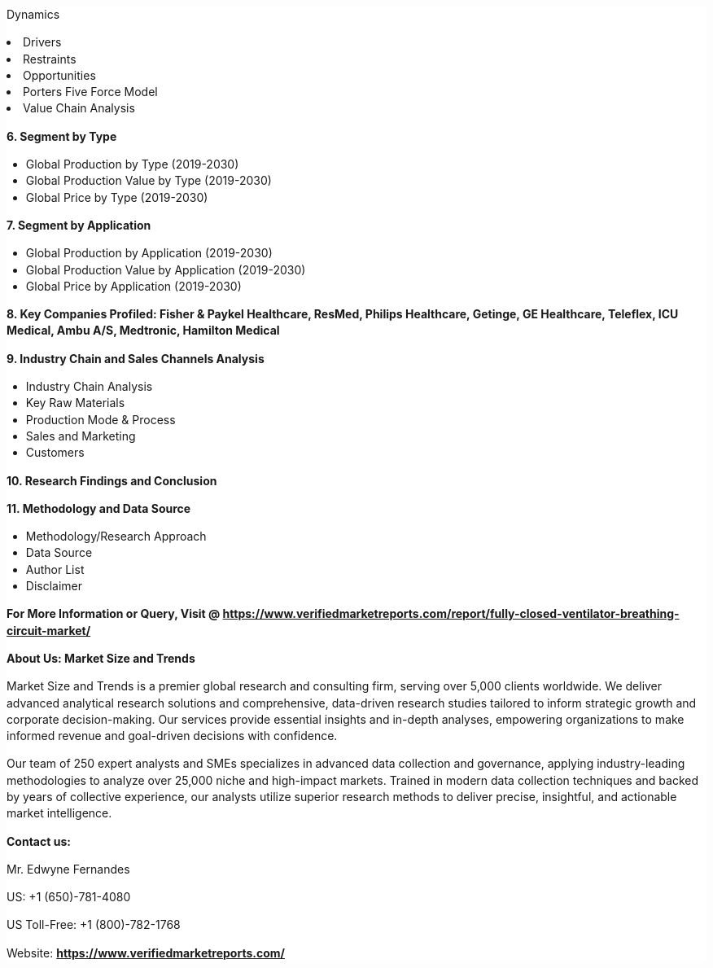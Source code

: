 Dynamics</li><li>Drivers</li><li>Restraints</li><li>Opportunities</li><li>Porters Five Force Model</li><li>Value Chain Analysis&nbsp;</li></ul><p><strong>6. Segment by Type</strong></p><ul><li>Global Production by Type (2019-2030)</li><li>Global Production Value by Type (2019-2030)</li><li>Global Price by Type (2019-2030)</li></ul><p><strong>7. Segment by Application</strong></p><ul><li>Global Production by Application (2019-2030)</li><li>Global Production Value by Application (2019-2030)</li><li>Global Price by Application (2019-2030)</li></ul><p><strong>8. Key Companies Profiled: Fisher & Paykel Healthcare, ResMed, Philips Healthcare, Getinge, GE Healthcare, Teleflex, ICU Medical, Ambu A/S, Medtronic, Hamilton Medical</strong></p><p><strong>9. Industry Chain and Sales Channels Analysis</strong></p><ul><li>Industry Chain Analysis</li><li>Key Raw Materials</li><li>Production Mode &amp; Process</li><li>Sales and Marketing</li><li>Customers</li></ul><p><strong>10. Research Findings and Conclusion</strong></p><p><strong>11. Methodology and Data Source</strong></p><ul><li>Methodology/Research Approach</li><li>Data Source</li><li>Author List</li><li>Disclaimer</li></ul></p><p><strong>For More Information or Query, Visit @ <a href="https://www.verifiedmarketreports.com/report/fully-closed-ventilator-breathing-circuit-market/">https://www.verifiedmarketreports.com/report/fully-closed-ventilator-breathing-circuit-market/</a></strong></p><p><strong>About Us: Market Size and Trends</strong></p><p>Market Size and Trends is a premier global research and consulting firm, serving over 5,000 clients worldwide. We deliver advanced analytical research solutions and comprehensive, data-driven research studies tailored to inform strategic growth and corporate decision-making. Our services provide essential insights and in-depth analyses, empowering organizations to make informed revenue and goal-driven decisions with confidence.</p><p>Our team of 250 expert analysts and SMEs specializes in advanced data collection and governance, applying industry-leading methodologies to analyze over 25,000 niche and high-impact markets. Trained in modern data collection techniques and backed by years of collective experience, our analysts utilize superior research methods to deliver precise, insightful, and actionable market intelligence.</p><p><strong>Contact us:</strong></p><p>Mr. Edwyne Fernandes</p><p>US: +1 (650)-781-4080</p><p>US Toll-Free: +1 (800)-782-1768</p><p>Website: <strong><a href="https://www.verifiedmarketreports.com/">https://www.verifiedmarketreports.com/</a></strong></p>
